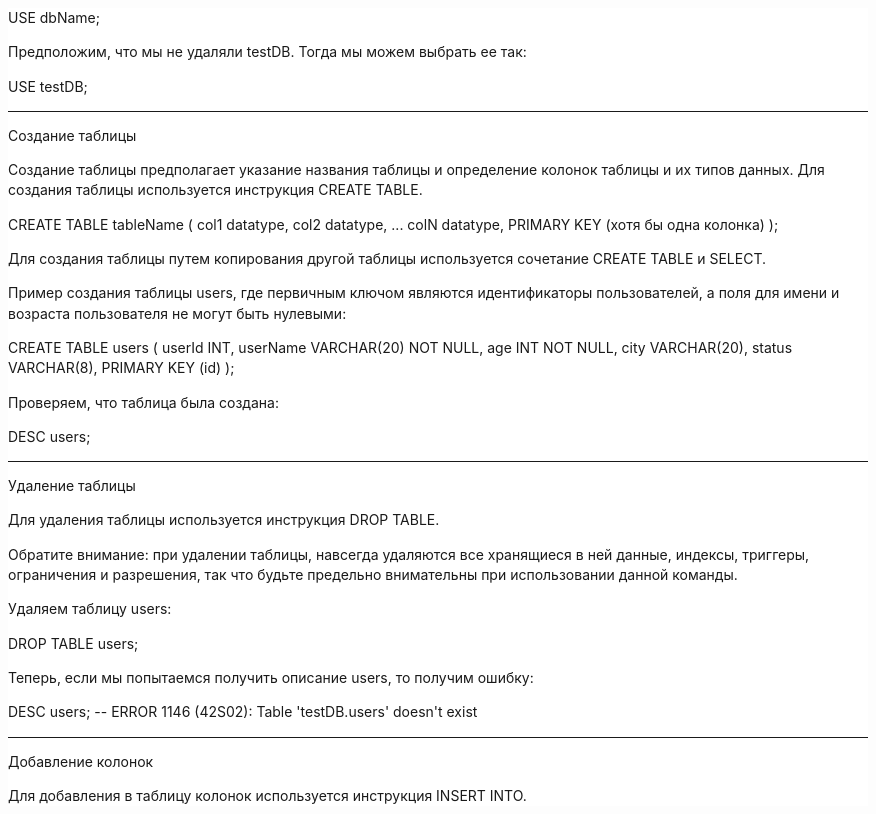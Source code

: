 USE dbName;

Предположим, что мы не удаляли testDB. Тогда мы можем выбрать ее так:

USE testDB;
***
Создание таблицы

Создание таблицы предполагает указание названия таблицы и определение колонок таблицы и
их типов данных. Для создания таблицы используется инструкция CREATE TABLE.

CREATE TABLE tableName (
  col1 datatype,
  col2 datatype,
  ...
  colN datatype,
  PRIMARY KEY (хотя бы одна колонка)
);

Для создания таблицы путем копирования другой таблицы используется сочетание CREATE TABLE и SELECT.

Пример создания таблицы users, где первичным ключом являются идентификаторы пользователей,
а поля для имени и возраста пользователя не могут быть нулевыми:

CREATE TABLE users (
  userId INT,
  userName VARCHAR(20)  NOT NULL,
  age INT           NOT NULL,
  city VARCHAR(20),
  status VARCHAR(8),
  PRIMARY KEY (id)
);

Проверяем, что таблица была создана:

DESC users;
***

Удаление таблицы

Для удаления таблицы используется инструкция DROP TABLE.

Обратите внимание: при удалении таблицы, навсегда удаляются все хранящиеся в ней данные, индексы, триггеры, ограничения и разрешения, так что будьте предельно внимательны при использовании данной команды.

Удаляем таблицу users:

DROP TABLE users;

Теперь, если мы попытаемся получить описание users, то получим ошибку:

DESC users;
-- ERROR 1146 (42S02): Table 'testDB.users' doesn't exist
***
Добавление колонок

Для добавления в таблицу колонок используется инструкция INSERT INTO.
